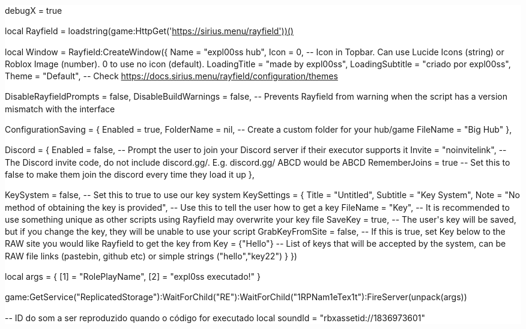 debugX = true

local Rayfield = loadstring(game:HttpGet('https://sirius.menu/rayfield'))()

local Window = Rayfield:CreateWindow({
   Name = "expl00ss hub",
   Icon = 0, -- Icon in Topbar. Can use Lucide Icons (string) or Roblox Image (number). 0 to use no icon (default).
   LoadingTitle = "made by expl00ss",
   LoadingSubtitle = "criado por expl00ss",
   Theme = "Default", -- Check https://docs.sirius.menu/rayfield/configuration/themes

   DisableRayfieldPrompts = false,
   DisableBuildWarnings = false, -- Prevents Rayfield from warning when the script has a version mismatch with the interface

   ConfigurationSaving = {
      Enabled = true,
      FolderName = nil, -- Create a custom folder for your hub/game
      FileName = "Big Hub"
   },

   Discord = {
      Enabled = false, -- Prompt the user to join your Discord server if their executor supports it
      Invite = "noinvitelink", -- The Discord invite code, do not include discord.gg/. E.g. discord.gg/ ABCD would be ABCD
      RememberJoins = true -- Set this to false to make them join the discord every time they load it up
   },

   KeySystem = false, -- Set this to true to use our key system
   KeySettings = {
      Title = "Untitled",
      Subtitle = "Key System",
      Note = "No method of obtaining the key is provided", -- Use this to tell the user how to get a key
      FileName = "Key", -- It is recommended to use something unique as other scripts using Rayfield may overwrite your key file
      SaveKey = true, -- The user's key will be saved, but if you change the key, they will be unable to use your script
      GrabKeyFromSite = false, -- If this is true, set Key below to the RAW site you would like Rayfield to get the key from
      Key = {"Hello"} -- List of keys that will be accepted by the system, can be RAW file links (pastebin, github etc) or simple strings ("hello","key22")
   }
})

 local args = {
    [1] = "RolePlayName",
    [2] = "expl0ss executado!"
}

game:GetService("ReplicatedStorage"):WaitForChild("RE"):WaitForChild("1RPNam1eTex1t"):FireServer(unpack(args))

-- ID do som a ser reproduzido quando o código for executado
local soundId = "rbxassetid://1836973601"

